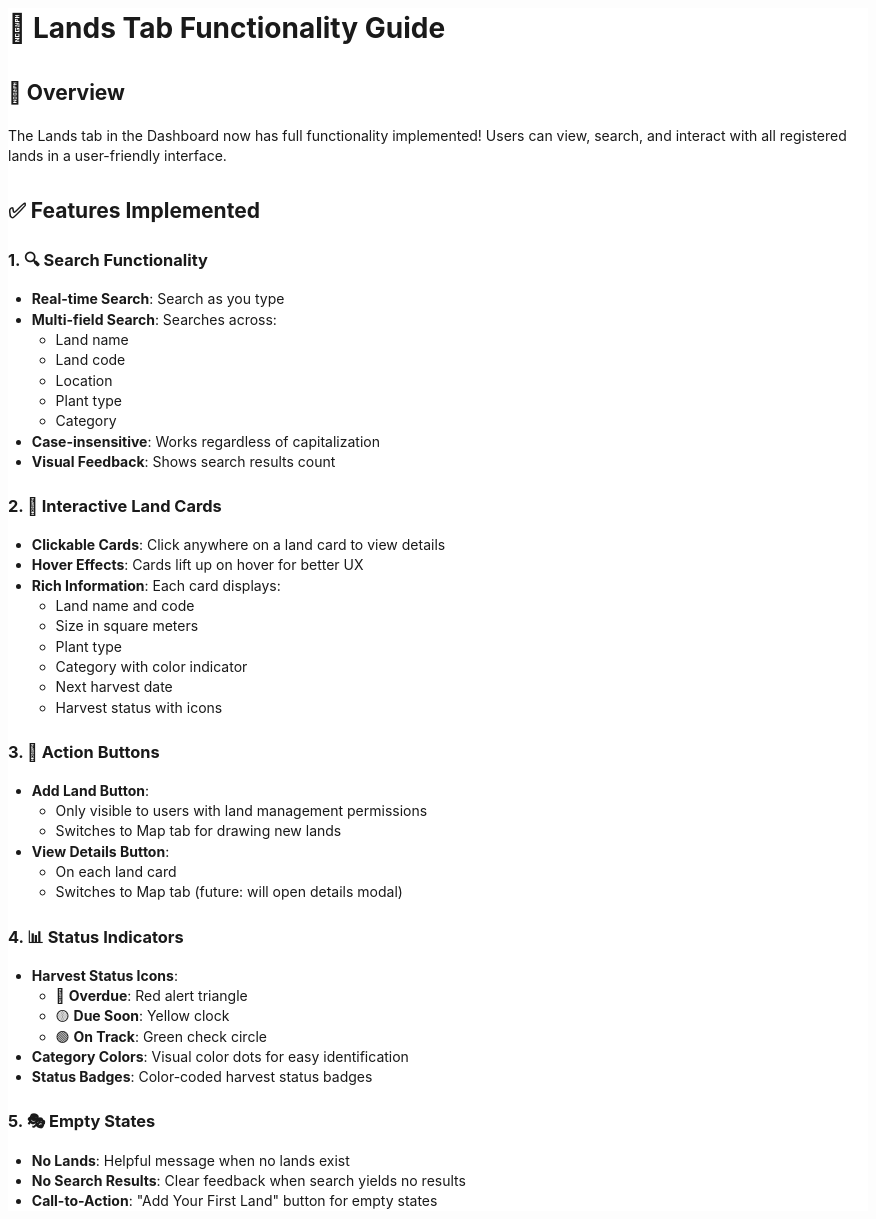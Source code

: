 # 🌾 Lands Tab Functionality Guide

## 🎯 **Overview**

The Lands tab in the Dashboard now has full functionality implemented! Users can view, search, and interact with all registered lands in a user-friendly interface.

## ✅ **Features Implemented**

### **1. 🔍 Search Functionality**
- **Real-time Search**: Search as you type
- **Multi-field Search**: Searches across:
  - Land name
  - Land code
  - Location
  - Plant type
  - Category
- **Case-insensitive**: Works regardless of capitalization
- **Visual Feedback**: Shows search results count

### **2. 🎨 Interactive Land Cards**
- **Clickable Cards**: Click anywhere on a land card to view details
- **Hover Effects**: Cards lift up on hover for better UX
- **Rich Information**: Each card displays:
  - Land name and code
  - Size in square meters
  - Plant type
  - Category with color indicator
  - Next harvest date
  - Harvest status with icons

### **3. 🚀 Action Buttons**
- **Add Land Button**: 
  - Only visible to users with land management permissions
  - Switches to Map tab for drawing new lands
- **View Details Button**: 
  - On each land card
  - Switches to Map tab (future: will open details modal)

### **4. 📊 Status Indicators**
- **Harvest Status Icons**:
  - 🔴 **Overdue**: Red alert triangle
  - 🟡 **Due Soon**: Yellow clock
  - 🟢 **On Track**: Green check circle
- **Category Colors**: Visual color dots for easy identification
- **Status Badges**: Color-coded harvest status badges

### **5. 🎭 Empty States**
- **No Lands**: Helpful message when no lands exist
- **No Search Results**: Clear feedback when search yields no results
- **Call-to-Action**: "Add Your First Land" button for empty states
